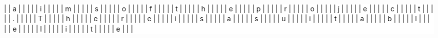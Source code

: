 |                           | a |                            |         |
|                           | i |                            |         |
|                           | m |                            |         |
|                           | s |                            |         |
|                           | o |                            |         |
|                           | f |                            |         |
|                           | t |                            |         |
|                           | h |                            |         |
|                           | e |                            |         |
|                           | p |                            |         |
|                           | r |                            |         |
|                           | o |                            |         |
|                           | j |                            |         |
|                           | e |                            |         |
|                           | c |                            |         |
|                           | t |                            |         |
|                           | . |                            |         |
|                           | T |                            |         |
|                           | h |                            |         |
|                           | e |                            |         |
|                           | r |                            |         |
|                           | e |                            |         |
|                           | i |                            |         |
|                           | s |                            |         |
|                           | a |                            |         |
|                           | s |                            |         |
|                           | u |                            |         |
|                           | i |                            |         |
|                           | t |                            |         |
|                           | a |                            |         |
|                           | b |                            |         |
|                           | l |                            |         |
|                           | e |                            |         |
|                           | l |                            |         |
|                           | i |                            |         |
|                           | t |                            |         |
|                           | e |                            |         |